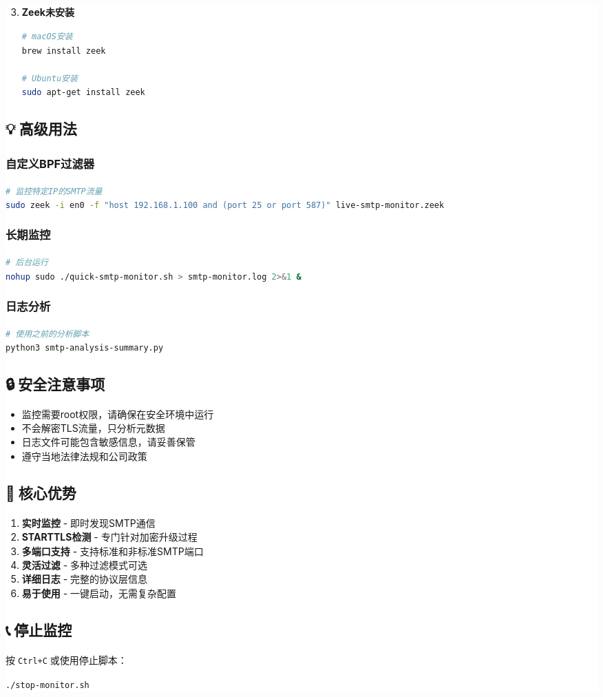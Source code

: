 3. **Zeek未安装**
   ```bash
   # macOS安装
   brew install zeek
   
   # Ubuntu安装
   sudo apt-get install zeek
   ```

## 💡 高级用法

### 自定义BPF过滤器
```bash
# 监控特定IP的SMTP流量
sudo zeek -i en0 -f "host 192.168.1.100 and (port 25 or port 587)" live-smtp-monitor.zeek
```

### 长期监控
```bash
# 后台运行
nohup sudo ./quick-smtp-monitor.sh > smtp-monitor.log 2>&1 &
```

### 日志分析
```bash
# 使用之前的分析脚本
python3 smtp-analysis-summary.py
```

## 🔒 安全注意事项

- 监控需要root权限，请确保在安全环境中运行
- 不会解密TLS流量，只分析元数据
- 日志文件可能包含敏感信息，请妥善保管
- 遵守当地法律法规和公司政策

## 🎯 核心优势

1. **实时监控** - 即时发现SMTP通信
2. **STARTTLS检测** - 专门针对加密升级过程
3. **多端口支持** - 支持标准和非标准SMTP端口
4. **灵活过滤** - 多种过滤模式可选
5. **详细日志** - 完整的协议层信息
6. **易于使用** - 一键启动，无需复杂配置

## 📞 停止监控

按 `Ctrl+C` 或使用停止脚本：
```bash
./stop-monitor.sh
```